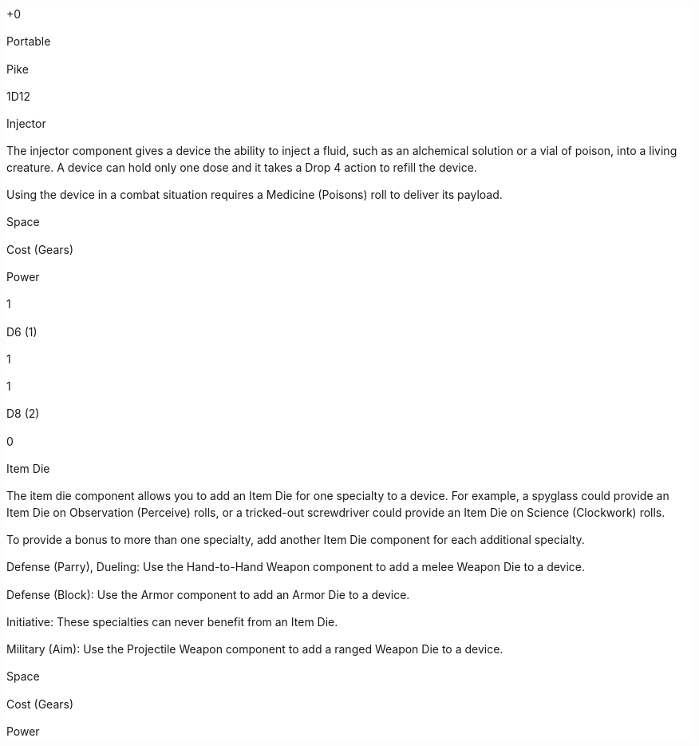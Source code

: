 \+0

Portable

Pike

1D12

Injector

The injector component gives a device the ability to inject a fluid,
such as an alchemical solution or a vial of poison, into a living
creature. A device can hold only one dose and it takes a Drop 4 action
to refill the device.

Using the device in a combat situation requires a Medicine (Poisons)
roll to deliver its payload.

Space

Cost (Gears)

Power

1

D6 (1)

1

1

D8 (2)

0

Item Die

The item die component allows you to add an Item Die for one specialty
to a device. For example, a spyglass could provide an Item Die on
Observation (Perceive) rolls, or a tricked-out screwdriver could provide
an Item Die on Science (Clockwork) rolls.

To provide a bonus to more than one specialty, add another Item Die
component for each additional specialty.

Defense (Parry), Dueling: Use the Hand-to-Hand Weapon component to add a
melee Weapon Die to a device.

Defense (Block): Use the Armor component to add an Armor Die to a
device.

Initiative: These specialties can never benefit from an Item Die.

Military (Aim): Use the Projectile Weapon component to add a ranged
Weapon Die to a device.

Space

Cost (Gears)

Power
